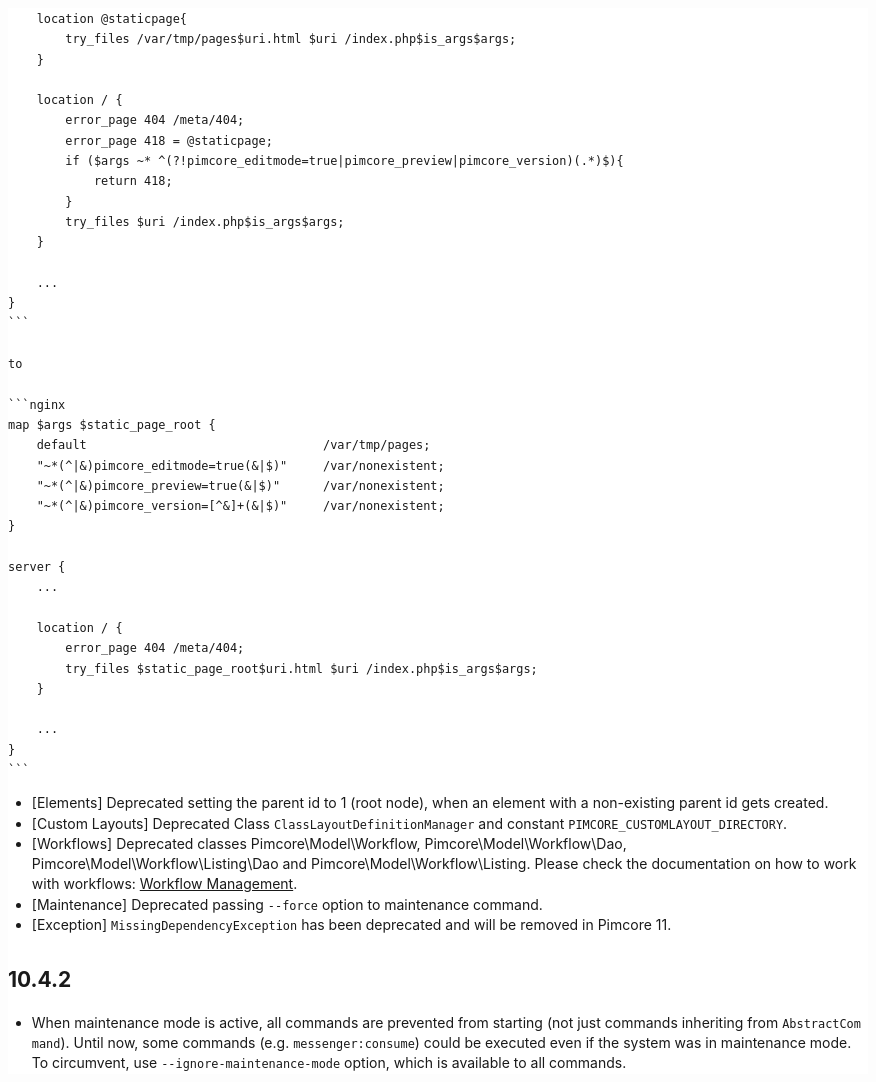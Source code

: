         location @staticpage{
            try_files /var/tmp/pages$uri.html $uri /index.php$is_args$args;
        }

        location / {
            error_page 404 /meta/404;
            error_page 418 = @staticpage;
            if ($args ~* ^(?!pimcore_editmode=true|pimcore_preview|pimcore_version)(.*)$){
                return 418;
            }
            try_files $uri /index.php$is_args$args;
        }

        ...
    }
    ```

    to

    ```nginx
    map $args $static_page_root {
        default                                 /var/tmp/pages;
        "~*(^|&)pimcore_editmode=true(&|$)"     /var/nonexistent;
        "~*(^|&)pimcore_preview=true(&|$)"      /var/nonexistent;
        "~*(^|&)pimcore_version=[^&]+(&|$)"     /var/nonexistent;
    }

    server {
        ...

        location / {
            error_page 404 /meta/404;
            try_files $static_page_root$uri.html $uri /index.php$is_args$args;
        }

        ...
    }
    ```

- [Elements] Deprecated setting the parent id to 1 (root node), when an element with a non-existing parent id gets created.
- [Custom Layouts] Deprecated Class `ClassLayoutDefinitionManager` and constant `PIMCORE_CUSTOMLAYOUT_DIRECTORY`.
- [Workflows] Deprecated classes Pimcore\Model\Workflow, Pimcore\Model\Workflow\Dao, Pimcore\Model\Workflow\Listing\Dao and Pimcore\Model\Workflow\Listing.
    Please check the documentation on how to work with workflows: [Workflow Management](../../07_Workflow_Management/README.md).
- [Maintenance] Deprecated passing `--force` option to maintenance command.
- [Exception] `MissingDependencyException` has been deprecated and will be removed in Pimcore 11.

## 10.4.2

- When maintenance mode is active, all commands are prevented from starting (not just commands inheriting from `AbstractCommand`).
    Until now, some commands (e.g. `messenger:consume`) could be executed even if the system was in maintenance mode.
    To circumvent, use `--ignore-maintenance-mode` option, which is available to all commands.
